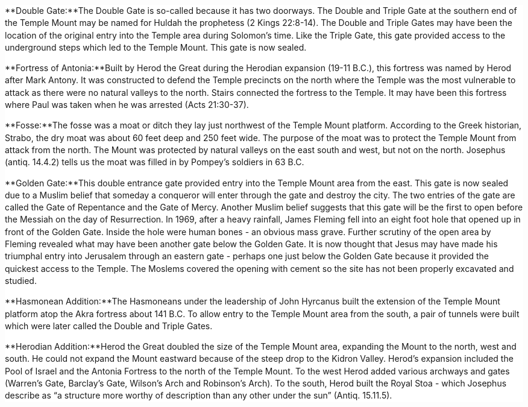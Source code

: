 **Double Gate:**The Double Gate is so-called because it has two
doorways. The Double and Triple Gate at the southern end of the Temple
Mount may be named for Huldah the prophetess (2 Kings 22:8-14). The
Double and Triple Gates may have been the location of the original entry
into the Temple area during Solomon’s time. Like the Triple Gate, this
gate provided access to the underground steps which led to the Temple
Mount. This gate is now sealed.

**Fortress of Antonia:**Built by Herod the Great during the Herodian
expansion (19-11 B.C.), this fortress was named by Herod after Mark
Antony. It was constructed to defend the Temple precincts on the north
where the Temple was the most vulnerable to attack as there were no
natural valleys to the north. Stairs connected the fortress to the
Temple. It may have been this fortress where Paul was taken when he was
arrested (Acts 21:30-37).

**Fosse:**The fosse was a moat or ditch they lay just northwest of the
Temple Mount platform. According to the Greek historian, Strabo, the dry
moat was about 60 feet deep and 250 feet wide. The purpose of the moat
was to protect the Temple Mount from attack from the north. The Mount
was protected by natural valleys on the east south and west, but not on
the north. Josephus (antiq. 14.4.2) tells us the moat was filled in by
Pompey’s soldiers in 63 B.C.

**Golden Gate:**This double entrance gate provided entry into the Temple
Mount area from the east. This gate is now sealed due to a Muslim belief
that someday a conqueror will enter through the gate and destroy the
city. The two entries of the gate are called the Gate of Repentance and
the Gate of Mercy. Another Muslim belief suggests that this gate will be
the first to open before the Messiah on the day of Resurrection. In
1969, after a heavy rainfall, James Fleming fell into an eight foot hole
that opened up in front of the Golden Gate. Inside the hole were human
bones - an obvious mass grave. Further scrutiny of the open area by
Fleming revealed what may have been another gate below the Golden Gate.
It is now thought that Jesus may have made his triumphal entry into
Jerusalem through an eastern gate - perhaps one just below the Golden
Gate because it provided the quickest access to the Temple. The Moslems
covered the opening with cement so the site has not been properly
excavated and studied.

**Hasmonean Addition:**The Hasmoneans under the leadership of John
Hyrcanus built the extension of the Temple Mount platform atop the Akra
fortress about 141 B.C. To allow entry to the Temple Mount area from the
south, a pair of tunnels were built which were later called the Double
and Triple Gates.

**Herodian Addition:**Herod the Great doubled the size of the Temple
Mount area, expanding the Mount to the north, west and south. He could
not expand the Mount eastward because of the steep drop to the Kidron
Valley. Herod’s expansion included the Pool of Israel and the Antonia
Fortress to the north of the Temple Mount. To the west Herod added
various archways and gates (Warren’s Gate, Barclay’s Gate, Wilson’s Arch
and Robinson’s Arch). To the south, Herod built the Royal Stoa - which
Josephus describe as “a structure more worthy of description than any
other under the sun” (Antiq. 15.11.5).
